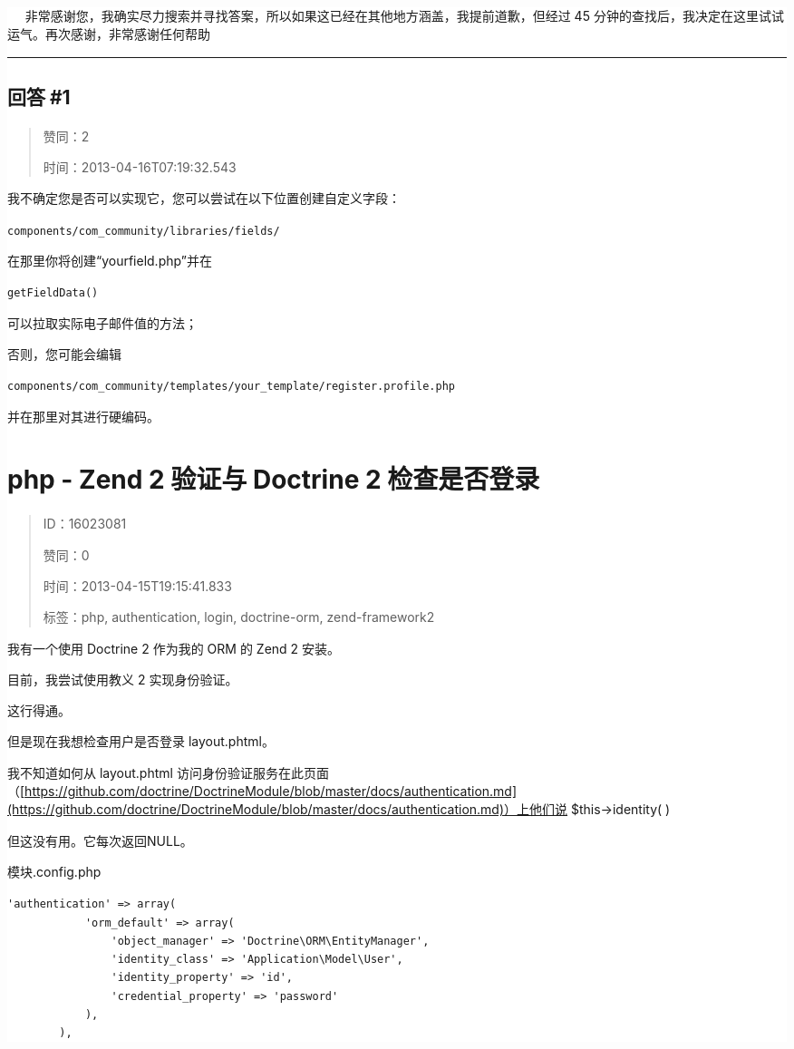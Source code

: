      非常感谢您，我确实尽力搜索并寻找答案，所以如果这已经在其他地方涵盖，我提前道歉，但经过 45 分钟的查找后，我决定在这里试试运气。再次感谢，非常感谢任何帮助

* * *

## 回答 #1

> 赞同：2
> 
> 时间：2013-04-16T07:19:32.543

我不确定您是否可以实现它，您可以尝试在以下位置创建自定义字段：

```
components/com_community/libraries/fields/ 
```

在那里你将创建“yourfield.php”并在

```
getFieldData() 
```

可以拉取实际电子邮件值的方法；

否则，您可能会编辑

```
components/com_community/templates/your_template/register.profile.php 
```

并在那里对其进行硬编码。

# php - Zend 2 验证与 Doctrine 2 检查是否登录

> ID：16023081
> 
> 赞同：0
> 
> 时间：2013-04-15T19:15:41.833
> 
> 标签：php, authentication, login, doctrine-orm, zend-framework2

我有一个使用 Doctrine 2 作为我的 ORM 的 Zend 2 安装。

目前，我尝试使用教义 2 实现身份验证。

这行得通。

但是现在我想检查用户是否登录 layout.phtml。

我不知道如何从 layout.phtml 访问身份验证服务在此页面（[https://github.com/doctrine/DoctrineModule/blob/master/docs/authentication.md](https://github.com/doctrine/DoctrineModule/blob/master/docs/authentication.md)）上他们说 $this->identity( )

但这没有用。它每次返回NULL。

模块.config.php

```
'authentication' => array(
            'orm_default' => array(
                'object_manager' => 'Doctrine\ORM\EntityManager',
                'identity_class' => 'Application\Model\User',
                'identity_property' => 'id',
                'credential_property' => 'password'
            ),
        ), 
```
